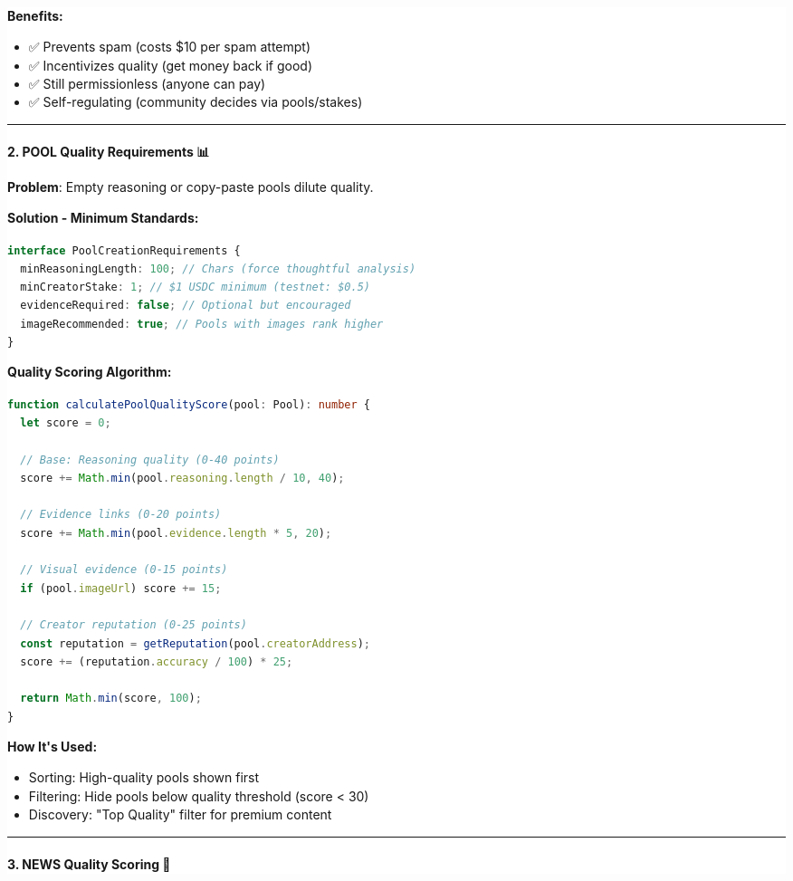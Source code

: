 **Benefits:**

- ✅ Prevents spam (costs $10 per spam attempt)
- ✅ Incentivizes quality (get money back if good)
- ✅ Still permissionless (anyone can pay)
- ✅ Self-regulating (community decides via pools/stakes)

---

#### 2. **POOL Quality Requirements** 📊

**Problem**: Empty reasoning or copy-paste pools dilute quality.

**Solution - Minimum Standards:**

```typescript
interface PoolCreationRequirements {
  minReasoningLength: 100; // Chars (force thoughtful analysis)
  minCreatorStake: 1; // $1 USDC minimum (testnet: $0.5)
  evidenceRequired: false; // Optional but encouraged
  imageRecommended: true; // Pools with images rank higher
}
```

**Quality Scoring Algorithm:**

```typescript
function calculatePoolQualityScore(pool: Pool): number {
  let score = 0;

  // Base: Reasoning quality (0-40 points)
  score += Math.min(pool.reasoning.length / 10, 40);

  // Evidence links (0-20 points)
  score += Math.min(pool.evidence.length * 5, 20);

  // Visual evidence (0-15 points)
  if (pool.imageUrl) score += 15;

  // Creator reputation (0-25 points)
  const reputation = getReputation(pool.creatorAddress);
  score += (reputation.accuracy / 100) * 25;

  return Math.min(score, 100);
}
```

**How It's Used:**

- Sorting: High-quality pools shown first
- Filtering: Hide pools below quality threshold (score < 30)
- Discovery: "Top Quality" filter for premium content

---

#### 3. **NEWS Quality Scoring** 🎯
